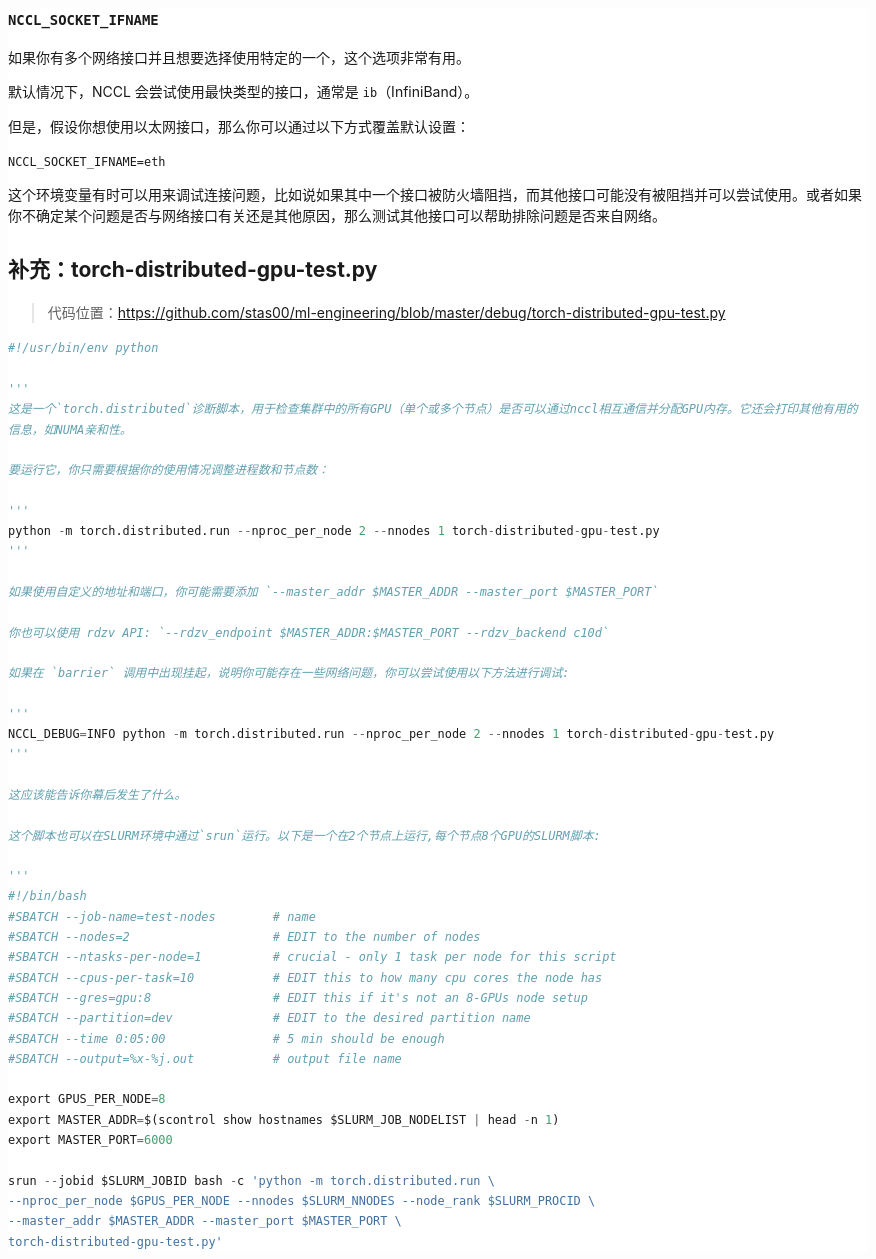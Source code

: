 
### `NCCL_SOCKET_IFNAME`

如果你有多个网络接口并且想要选择使用特定的一个，这个选项非常有用。

默认情况下，NCCL 会尝试使用最快类型的接口，通常是 `ib`（InfiniBand）。

但是，假设你想使用以太网接口，那么你可以通过以下方式覆盖默认设置：

```
NCCL_SOCKET_IFNAME=eth
```

这个环境变量有时可以用来调试连接问题，比如说如果其中一个接口被防火墙阻挡，而其他接口可能没有被阻挡并可以尝试使用。或者如果你不确定某个问题是否与网络接口有关还是其他原因，那么测试其他接口可以帮助排除问题是否来自网络。

## 补充：torch-distributed-gpu-test.py

> 代码位置：https://github.com/stas00/ml-engineering/blob/master/debug/torch-distributed-gpu-test.py

```python
#!/usr/bin/env python

'''
这是一个`torch.distributed`诊断脚本，用于检查集群中的所有GPU（单个或多个节点）是否可以通过nccl相互通信并分配GPU内存。它还会打印其他有用的信息，如NUMA亲和性。

要运行它，你只需要根据你的使用情况调整进程数和节点数：

'''
python -m torch.distributed.run --nproc_per_node 2 --nnodes 1 torch-distributed-gpu-test.py
'''

如果使用自定义的地址和端口，你可能需要添加 `--master_addr $MASTER_ADDR --master_port $MASTER_PORT`

你也可以使用 rdzv API: `--rdzv_endpoint $MASTER_ADDR:$MASTER_PORT --rdzv_backend c10d`

如果在 `barrier` 调用中出现挂起，说明你可能存在一些网络问题，你可以尝试使用以下方法进行调试:

'''
NCCL_DEBUG=INFO python -m torch.distributed.run --nproc_per_node 2 --nnodes 1 torch-distributed-gpu-test.py
'''

这应该能告诉你幕后发生了什么。

这个脚本也可以在SLURM环境中通过`srun`运行。以下是一个在2个节点上运行,每个节点8个GPU的SLURM脚本:

'''
#!/bin/bash
#SBATCH --job-name=test-nodes        # name
#SBATCH --nodes=2                    # EDIT to the number of nodes
#SBATCH --ntasks-per-node=1          # crucial - only 1 task per node for this script
#SBATCH --cpus-per-task=10           # EDIT this to how many cpu cores the node has
#SBATCH --gres=gpu:8                 # EDIT this if it's not an 8-GPUs node setup
#SBATCH --partition=dev              # EDIT to the desired partition name
#SBATCH --time 0:05:00               # 5 min should be enough
#SBATCH --output=%x-%j.out           # output file name

export GPUS_PER_NODE=8
export MASTER_ADDR=$(scontrol show hostnames $SLURM_JOB_NODELIST | head -n 1)
export MASTER_PORT=6000

srun --jobid $SLURM_JOBID bash -c 'python -m torch.distributed.run \
--nproc_per_node $GPUS_PER_NODE --nnodes $SLURM_NNODES --node_rank $SLURM_PROCID \
--master_addr $MASTER_ADDR --master_port $MASTER_PORT \
torch-distributed-gpu-test.py'
```